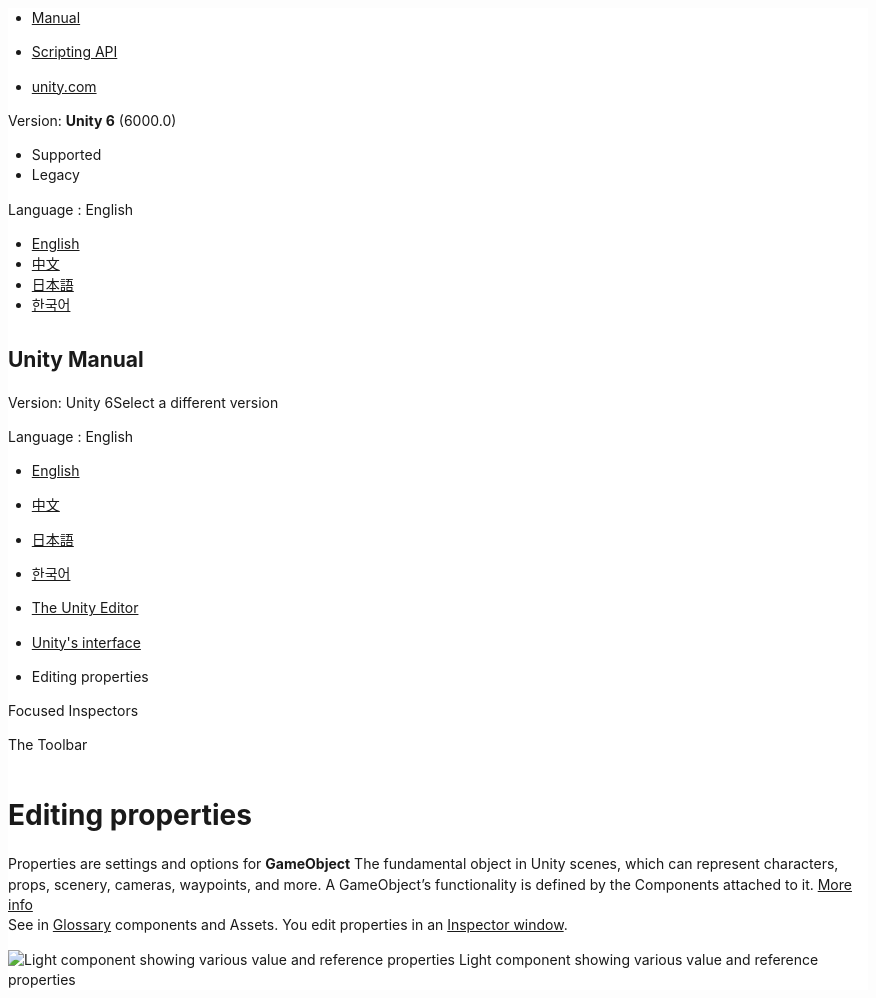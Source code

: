 [](https://docs.unity3d.com)

  * [Manual](../Manual/index.html)
  * [Scripting API](../ScriptReference/index.html)

  * [unity.com](https://unity.com/)

Version: **Unity 6** (6000.0)

  * Supported
  * Legacy

Language : English

  * [English](/Manual/EditingValueProperties.html)
  * [中文](/cn/current/Manual/EditingValueProperties.html)
  * [日本語](/ja/current/Manual/EditingValueProperties.html)
  * [한국어](/kr/current/Manual/EditingValueProperties.html)

[](https://docs.unity3d.com)

## Unity Manual

Version: Unity 6Select a different version

Language : English

  * [English](/Manual/EditingValueProperties.html)
  * [中文](/cn/current/Manual/EditingValueProperties.html)
  * [日本語](/ja/current/Manual/EditingValueProperties.html)
  * [한국어](/kr/current/Manual/EditingValueProperties.html)

  * [The Unity Editor](unity-editor.html)
  * [Unity's interface](UsingTheEditor.html)
  * Editing properties

[](InspectorFocused.html)

Focused Inspectors

[](Toolbar.html)

The Toolbar

# Editing properties

Properties are settings and options for **GameObject** The fundamental object
in Unity scenes, which can represent characters, props, scenery, cameras,
waypoints, and more. A GameObject’s functionality is defined by the Components
attached to it. [More info](class-GameObject.html)  
See in [Glossary](Glossary.html#GameObject) components and Assets. You edit
properties in an [Inspector window](UsingTheInspector.html).

![Light component showing various value and reference
properties](../uploads/Main/PropertiesExample.png) Light component showing
various value and reference properties
